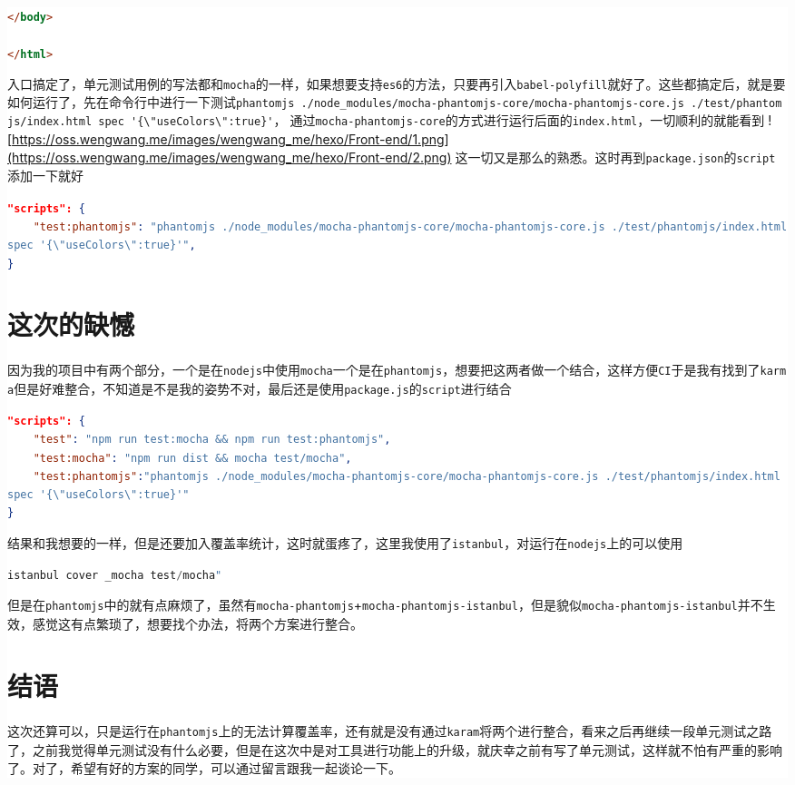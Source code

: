 ``` html
</body>

</html>
```
入口搞定了，单元测试用例的写法都和`mocha`的一样，如果想要支持`es6`的方法，只要再引入`babel-polyfill`就好了。这些都搞定后，就是要如何运行了，先在命令行中进行一下测试`phantomjs ./node_modules/mocha-phantomjs-core/mocha-phantomjs-core.js ./test/phantomjs/index.html spec '{\"useColors\":true}'`， 通过`mocha-phantomjs-core`的方式进行运行后面的`index.html`，一切顺利的就能看到
![https://oss.wengwang.me/images/wengwang_me/hexo/Front-end/1.png](https://oss.wengwang.me/images/wengwang_me/hexo/Front-end/2.png)
这一切又是那么的熟悉。这时再到`package.json`的`script`添加一下就好
``` json
"scripts": {
	"test:phantomjs": "phantomjs ./node_modules/mocha-phantomjs-core/mocha-phantomjs-core.js ./test/phantomjs/index.html spec '{\"useColors\":true}'",
}
```

# 这次的缺憾

因为我的项目中有两个部分，一个是在`nodejs`中使用`mocha`一个是在`phantomjs`，想要把这两者做一个结合，这样方便`CI`于是我有找到了`karma`但是好难整合，不知道是不是我的姿势不对，最后还是使用`package.js`的`script`进行结合

``` json
"scripts": {
    "test": "npm run test:mocha && npm run test:phantomjs",
	"test:mocha": "npm run dist && mocha test/mocha",
	"test:phantomjs":"phantomjs ./node_modules/mocha-phantomjs-core/mocha-phantomjs-core.js ./test/phantomjs/index.html spec '{\"useColors\":true}'"
}
```
结果和我想要的一样，但是还要加入覆盖率统计，这时就蛋疼了，这里我使用了`istanbul`，对运行在`nodejs`上的可以使用
``` javascript
istanbul cover _mocha test/mocha"
```
但是在`phantomjs`中的就有点麻烦了，虽然有`mocha-phantomjs`+`mocha-phantomjs-istanbul`，但是貌似`mocha-phantomjs-istanbul`并不生效，感觉这有点繁琐了，想要找个办法，将两个方案进行整合。

# 结语

这次还算可以，只是运行在`phantomjs`上的无法计算覆盖率，还有就是没有通过`karam`将两个进行整合，看来之后再继续一段单元测试之路了，之前我觉得单元测试没有什么必要，但是在这次中是对工具进行功能上的升级，就庆幸之前有写了单元测试，这样就不怕有严重的影响了。对了，希望有好的方案的同学，可以通过留言跟我一起谈论一下。